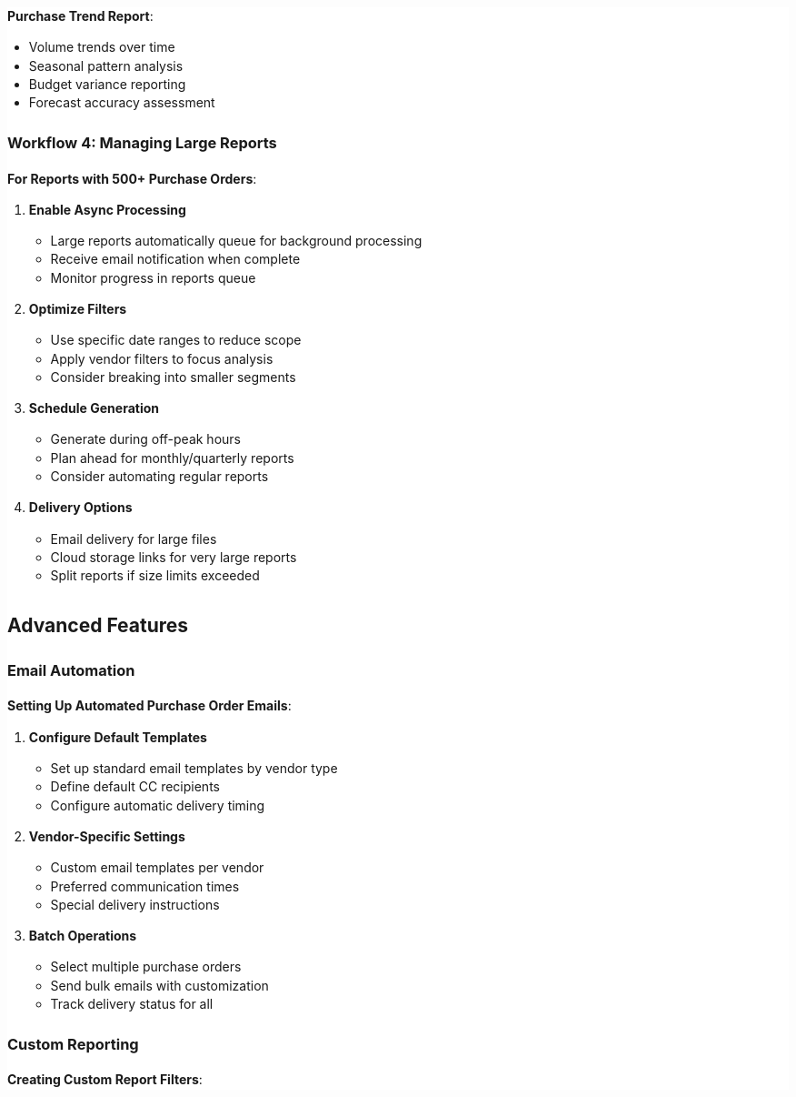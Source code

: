 **Purchase Trend Report**:
- Volume trends over time
- Seasonal pattern analysis
- Budget variance reporting
- Forecast accuracy assessment

### Workflow 4: Managing Large Reports

**For Reports with 500+ Purchase Orders**:

1. **Enable Async Processing**
   - Large reports automatically queue for background processing
   - Receive email notification when complete
   - Monitor progress in reports queue

2. **Optimize Filters**
   - Use specific date ranges to reduce scope
   - Apply vendor filters to focus analysis
   - Consider breaking into smaller segments

3. **Schedule Generation**
   - Generate during off-peak hours
   - Plan ahead for monthly/quarterly reports
   - Consider automating regular reports

4. **Delivery Options**
   - Email delivery for large files
   - Cloud storage links for very large reports
   - Split reports if size limits exceeded

## Advanced Features

### Email Automation

**Setting Up Automated Purchase Order Emails**:

1. **Configure Default Templates**
   - Set up standard email templates by vendor type
   - Define default CC recipients
   - Configure automatic delivery timing

2. **Vendor-Specific Settings**
   - Custom email templates per vendor
   - Preferred communication times
   - Special delivery instructions

3. **Batch Operations**
   - Select multiple purchase orders
   - Send bulk emails with customization
   - Track delivery status for all

### Custom Reporting

**Creating Custom Report Filters**:
